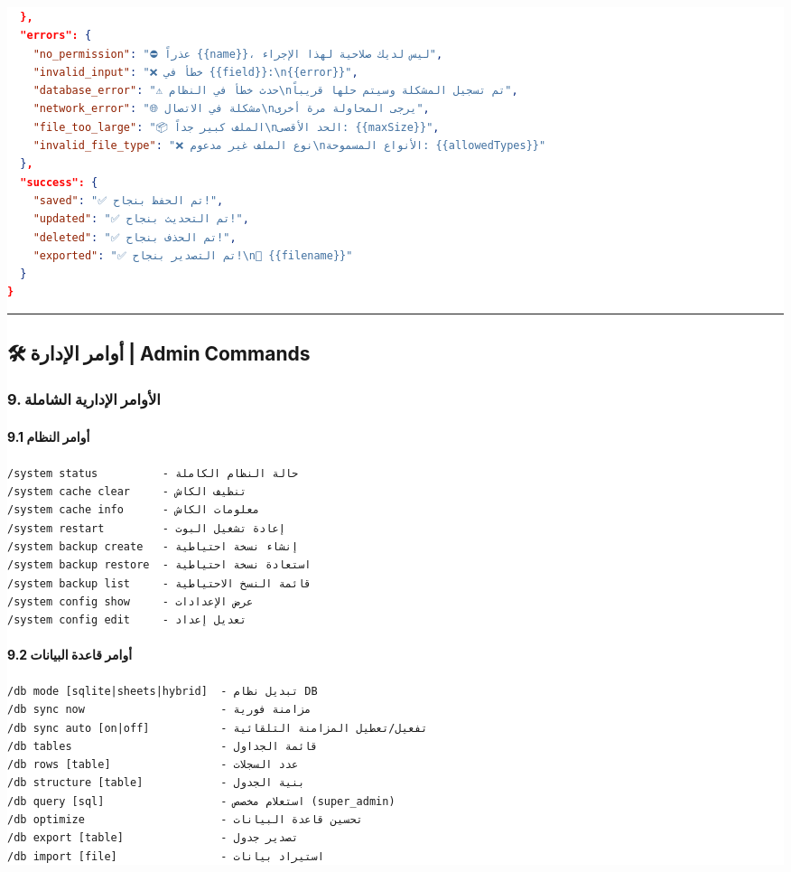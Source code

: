 ```json
  },
  "errors": {
    "no_permission": "⛔ عذراً {{name}}، ليس لديك صلاحية لهذا الإجراء",
    "invalid_input": "❌ خطأ في {{field}}:\n{{error}}",
    "database_error": "⚠️ حدث خطأ في النظام\nتم تسجيل المشكلة وسيتم حلها قريباً",
    "network_error": "🌐 مشكلة في الاتصال\nيرجى المحاولة مرة أخرى",
    "file_too_large": "📦 الملف كبير جداً\nالحد الأقصى: {{maxSize}}",
    "invalid_file_type": "❌ نوع الملف غير مدعوم\nالأنواع المسموحة: {{allowedTypes}}"
  },
  "success": {
    "saved": "✅ تم الحفظ بنجاح!",
    "updated": "✅ تم التحديث بنجاح!",
    "deleted": "✅ تم الحذف بنجاح!",
    "exported": "✅ تم التصدير بنجاح!\n📁 {{filename}}"
  }
}
```

---

## 🛠️ أوامر الإدارة | Admin Commands

### 9. الأوامر الإدارية الشاملة

#### 9.1 أوامر النظام
```
/system status          - حالة النظام الكاملة
/system cache clear     - تنظيف الكاش
/system cache info      - معلومات الكاش
/system restart         - إعادة تشغيل البوت
/system backup create   - إنشاء نسخة احتياطية
/system backup restore  - استعادة نسخة احتياطية
/system backup list     - قائمة النسخ الاحتياطية
/system config show     - عرض الإعدادات
/system config edit     - تعديل إعداد
```

#### 9.2 أوامر قاعدة البيانات
```
/db mode [sqlite|sheets|hybrid]  - تبديل نظام DB
/db sync now                     - مزامنة فورية
/db sync auto [on|off]           - تفعيل/تعطيل المزامنة التلقائية
/db tables                       - قائمة الجداول
/db rows [table]                 - عدد السجلات
/db structure [table]            - بنية الجدول
/db query [sql]                  - استعلام مخصص (super_admin)
/db optimize                     - تحسين قاعدة البيانات
/db export [table]               - تصدير جدول
/db import [file]                - استيراد بيانات
```

